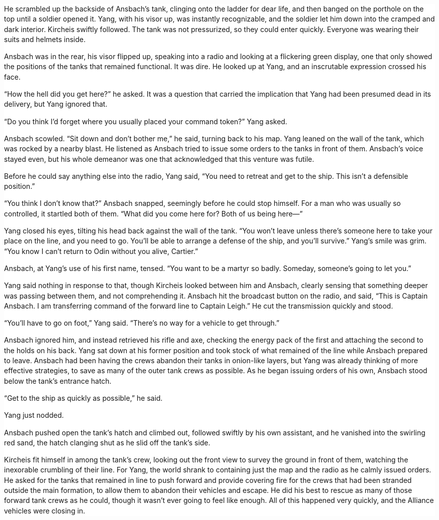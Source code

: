 He scrambled up the backside of Ansbach’s tank, clinging onto the ladder for dear life, and then banged on the porthole on the top until a soldier opened it\. Yang, with his visor up, was instantly recognizable, and the soldier let him down into the cramped and dark interior\. Kircheis swiftly followed\. The tank was not pressurized, so they could enter quickly\. Everyone was wearing their suits and helmets inside\.

Ansbach was in the rear, his visor flipped up, speaking into a radio and looking at a flickering green display, one that only showed the positions of the tanks that remained functional\. It was dire\. He looked up at Yang, and an inscrutable expression crossed his face\.

“How the hell did you get here?” he asked\. It was a question that carried the implication that Yang had been presumed dead in its delivery, but Yang ignored that\.

“Do you think I’d forget where you usually placed your command token?” Yang asked\.

Ansbach scowled\. “Sit down and don’t bother me,” he said, turning back to his map\. Yang leaned on the wall of the tank, which was rocked by a nearby blast\. He listened as Ansbach tried to issue some orders to the tanks in front of them\. Ansbach’s voice stayed even, but his whole demeanor was one that acknowledged that this venture was futile\.

Before he could say anything else into the radio, Yang said, “You need to retreat and get to the ship\. This isn’t a defensible position\.”

“You think I don’t know that?” Ansbach snapped, seemingly before he could stop himself\. For a man who was usually so controlled, it startled both of them\. “What did you come here for? Both of us being here—”

Yang closed his eyes, tilting his head back against the wall of the tank\. “You won’t leave unless there’s someone here to take your place on the line, and you need to go\. You’ll be able to arrange a defense of the ship, and you’ll survive\.” Yang’s smile was grim\. “You know I can’t return to Odin without you alive, Cartier\.”

Ansbach, at Yang’s use of his first name, tensed\. “You want to be a martyr so badly\. Someday, someone’s going to let you\.”

Yang said nothing in response to that, though Kircheis looked between him and Ansbach, clearly sensing that something deeper was passing between them, and not comprehending it\. Ansbach hit the broadcast button on the radio, and said, “This is Captain Ansbach\. I am transferring command of the forward line to Captain Leigh\.” He cut the transmission quickly and stood\. 

“You’ll have to go on foot,” Yang said\. “There’s no way for a vehicle to get through\.”

Ansbach ignored him, and instead retrieved his rifle and axe, checking the energy pack of the first and attaching the second to the holds on his back\. Yang sat down at his former position and took stock of what remained of the line while Ansbach prepared to leave\. Ansbach had been having the crews abandon their tanks in onion\-like layers, but Yang was already thinking of more effective strategies, to save as many of the outer tank crews as possible\. As he began issuing orders of his own, Ansbach stood below the tank’s entrance hatch\.

“Get to the ship as quickly as possible,” he said\. 

Yang just nodded\.

Ansbach pushed open the tank’s hatch and climbed out, followed swiftly by his own assistant, and he vanished into the swirling red sand, the hatch clanging shut as he slid off the tank’s side\.

Kircheis fit himself in among the tank’s crew, looking out the front view to survey the ground in front of them, watching the inexorable crumbling of their line\. For Yang, the world shrank to containing just the map and the radio as he calmly issued orders\. He asked for the tanks that remained in line to push forward and provide covering fire for the crews that had been stranded outside the main formation, to allow them to abandon their vehicles and escape\. He did his best to rescue as many of those forward tank crews as he could, though it wasn’t ever going to feel like enough\. All of this happened very quickly, and the Alliance vehicles were closing in\.
